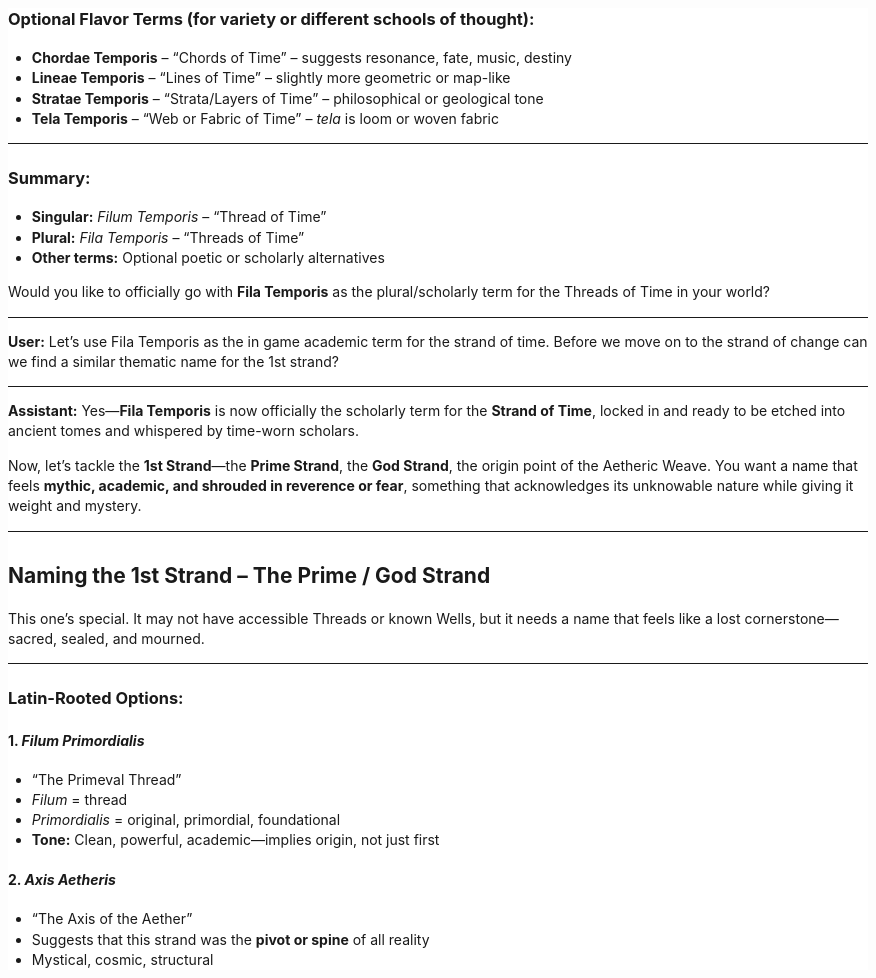 
### Optional Flavor Terms (for variety or different schools of thought):

- **Chordae Temporis** – “Chords of Time” – suggests resonance, fate, music, destiny  
- **Lineae Temporis** – “Lines of Time” – slightly more geometric or map-like  
- **Stratae Temporis** – “Strata/Layers of Time” – philosophical or geological tone  
- **Tela Temporis** – “Web or Fabric of Time” – *tela* is loom or woven fabric

---

### Summary:

- **Singular:** *Filum Temporis* – “Thread of Time”  
- **Plural:** *Fila Temporis* – “Threads of Time”  
- **Other terms:** Optional poetic or scholarly alternatives

Would you like to officially go with **Fila Temporis** as the plural/scholarly term for the Threads of Time in your world?

---

**User:**
Let’s use Fila Temporis as the in game academic term for the strand of time. Before we move on to the strand of change can we find a similar thematic name for the 1st strand?

---

**Assistant:**
Yes—**Fila Temporis** is now officially the scholarly term for the **Strand of Time**, locked in and ready to be etched into ancient tomes and whispered by time-worn scholars.

Now, let’s tackle the **1st Strand**—the **Prime Strand**, the **God Strand**, the origin point of the Aetheric Weave. You want a name that feels **mythic, academic, and shrouded in reverence or fear**, something that acknowledges its unknowable nature while giving it weight and mystery.

---

## **Naming the 1st Strand – The Prime / God Strand**

This one’s special. It may not have accessible Threads or known Wells, but it needs a name that feels like a lost cornerstone—sacred, sealed, and mourned.

---

### **Latin-Rooted Options:**

#### **1. *Filum Primordialis***  
- “The Primeval Thread”  
- *Filum* = thread  
- *Primordialis* = original, primordial, foundational  
- **Tone:** Clean, powerful, academic—implies origin, not just first

#### **2. *Axis Aetheris***  
- “The Axis of the Aether”  
- Suggests that this strand was the **pivot or spine** of all reality  
- Mystical, cosmic, structural
